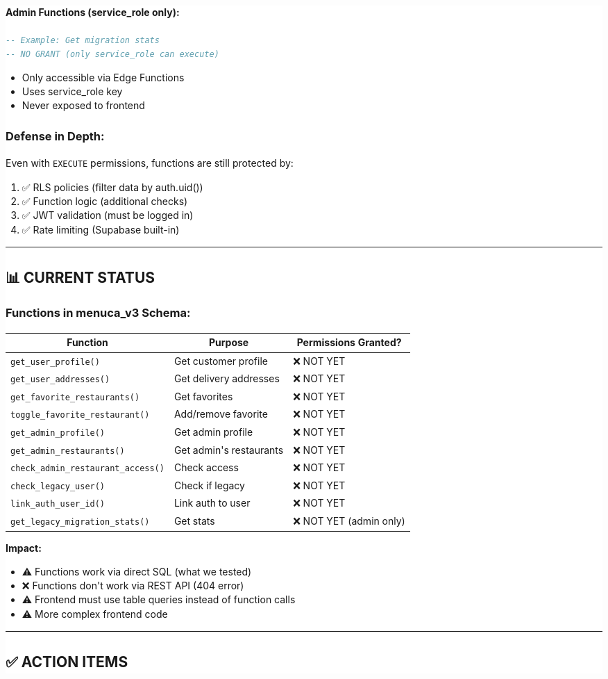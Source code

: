 #### **Admin Functions (service_role only):**
```sql
-- Example: Get migration stats
-- NO GRANT (only service_role can execute)
```
- Only accessible via Edge Functions
- Uses service_role key
- Never exposed to frontend

### **Defense in Depth:**

Even with `EXECUTE` permissions, functions are still protected by:
1. ✅ RLS policies (filter data by auth.uid())
2. ✅ Function logic (additional checks)
3. ✅ JWT validation (must be logged in)
4. ✅ Rate limiting (Supabase built-in)

---

## 📊 **CURRENT STATUS**

### **Functions in menuca_v3 Schema:**

| Function | Purpose | Permissions Granted? |
|----------|---------|---------------------|
| `get_user_profile()` | Get customer profile | ❌ NOT YET |
| `get_user_addresses()` | Get delivery addresses | ❌ NOT YET |
| `get_favorite_restaurants()` | Get favorites | ❌ NOT YET |
| `toggle_favorite_restaurant()` | Add/remove favorite | ❌ NOT YET |
| `get_admin_profile()` | Get admin profile | ❌ NOT YET |
| `get_admin_restaurants()` | Get admin's restaurants | ❌ NOT YET |
| `check_admin_restaurant_access()` | Check access | ❌ NOT YET |
| `check_legacy_user()` | Check if legacy | ❌ NOT YET |
| `link_auth_user_id()` | Link auth to user | ❌ NOT YET |
| `get_legacy_migration_stats()` | Get stats | ❌ NOT YET (admin only) |

**Impact:**
- ⚠️ Functions work via direct SQL (what we tested)
- ❌ Functions don't work via REST API (404 error)
- ⚠️ Frontend must use table queries instead of function calls
- ⚠️ More complex frontend code

---

## ✅ **ACTION ITEMS**
